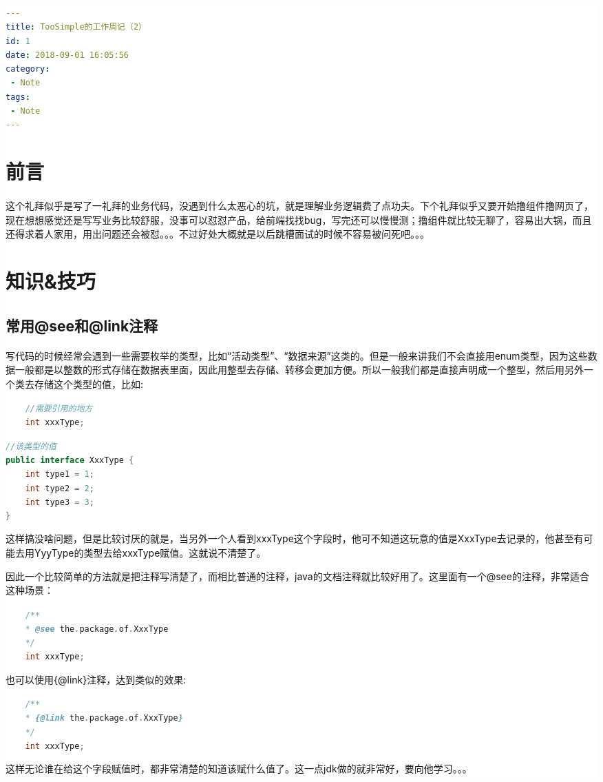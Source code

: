 ```yaml
---
title: TooSimple的工作周记（2）
id: 1
date: 2018-09-01 16:05:56
category:
 - Note
tags:
 - Note
---
```


# 前言 

这个礼拜似乎是写了一礼拜的业务代码，没遇到什么太恶心的坑，就是理解业务逻辑费了点功夫。下个礼拜似乎又要开始撸组件撸网页了，现在想想感觉还是写写业务比较舒服，没事可以怼怼产品，给前端找找bug，写完还可以慢慢测；撸组件就比较无聊了，容易出大锅，而且还得求着人家用，用出问题还会被怼。。。不过好处大概就是以后跳槽面试的时候不容易被问死吧。。。

# 知识&技巧

## 常用@see和@link注释

写代码的时候经常会遇到一些需要枚举的类型，比如“活动类型”、“数据来源”这类的。但是一般来讲我们不会直接用enum类型，因为这些数据一般都是以整数的形式存储在数据表里面，因此用整型去存储、转移会更加方便。所以一般我们都是直接声明成一个整型，然后用另外一个类去存储这个类型的值，比如:
```java
    //需要引用的地方
    int xxxType;
```
```java
//该类型的值
public interface XxxType {
    int type1 = 1;
    int type2 = 2;
    int type3 = 3;
}
```
这样搞没啥问题，但是比较讨厌的就是，当另外一个人看到xxxType这个字段时，他可不知道这玩意的值是XxxType去记录的，他甚至有可能去用YyyType的类型去给xxxType赋值。这就说不清楚了。

因此一个比较简单的方法就是把注释写清楚了，而相比普通的注释，java的文档注释就比较好用了。这里面有一个@see的注释，非常适合这种场景：
```java
    /**
    * @see the.package.of.XxxType
    */
    int xxxType;
```

也可以使用{@link}注释，达到类似的效果:
```java
    /**
    * {@link the.package.of.XxxType}
    */
    int xxxType;
```
这样无论谁在给这个字段赋值时，都非常清楚的知道该赋什么值了。这一点jdk做的就非常好，要向他学习。。。
